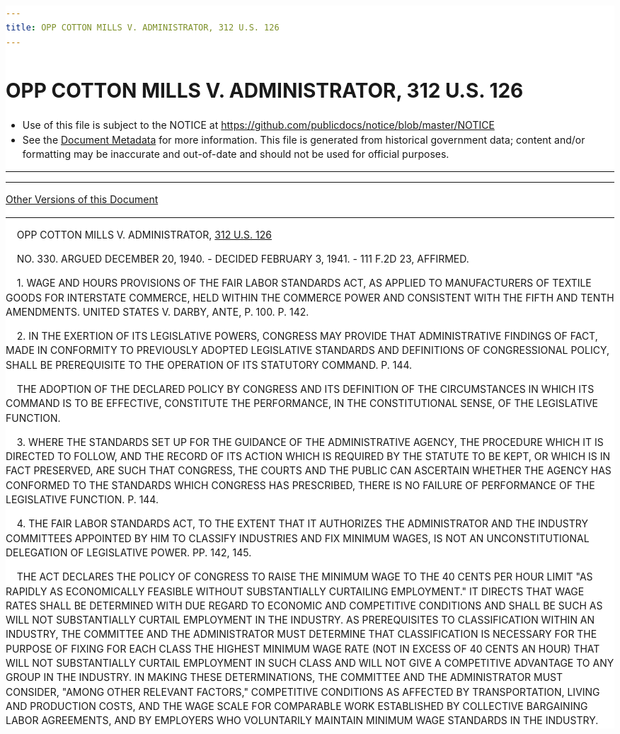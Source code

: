 ```yaml
---
title: OPP COTTON MILLS V. ADMINISTRATOR, 312 U.S. 126
---
```


# OPP COTTON MILLS V. ADMINISTRATOR, 312 U.S. 126

* Use of this file is subject to the NOTICE at https://github.com/publicdocs/notice/blob/master/NOTICE
* See the [Document Metadata](../../../index.md) for more information.
  This file is generated from historical government data; content and/or formatting may be inaccurate and out-of-date and should not be used for official purposes.

----------
----------

[Other Versions of this Document](https://publicdocs.github.io/go/links?ns=uslm-x&ref=%2Fus%2Fcourts%2Fscotus%2FusReporter%2F312%2F126)

----------

    OPP COTTON MILLS V. ADMINISTRATOR, [312 U.S. 126][/us/courts/scotus/usReporter/312/126]

    NO. 330.  ARGUED DECEMBER 20, 1940.  - DECIDED FEBRUARY 3, 1941.  - 111 F.2D 23, AFFIRMED.

    1.  WAGE AND HOURS PROVISIONS OF THE FAIR LABOR STANDARDS ACT, AS APPLIED TO MANUFACTURERS OF TEXTILE GOODS FOR INTERSTATE COMMERCE, HELD WITHIN THE COMMERCE POWER AND CONSISTENT WITH THE FIFTH AND TENTH AMENDMENTS.  UNITED STATES V. DARBY, ANTE, P. 100.  P. 142.

    2.  IN THE EXERTION OF ITS LEGISLATIVE POWERS, CONGRESS MAY PROVIDE THAT ADMINISTRATIVE FINDINGS OF FACT, MADE IN CONFORMITY TO PREVIOUSLY ADOPTED LEGISLATIVE STANDARDS AND DEFINITIONS OF CONGRESSIONAL POLICY, SHALL BE PREREQUISITE TO THE OPERATION OF ITS STATUTORY COMMAND.  P. 144.

    THE ADOPTION OF THE DECLARED POLICY BY CONGRESS AND ITS DEFINITION OF THE CIRCUMSTANCES IN WHICH ITS COMMAND IS TO BE EFFECTIVE, CONSTITUTE THE PERFORMANCE, IN THE CONSTITUTIONAL SENSE, OF THE LEGISLATIVE FUNCTION.

    3.  WHERE THE STANDARDS SET UP FOR THE GUIDANCE OF THE ADMINISTRATIVE AGENCY, THE PROCEDURE WHICH IT IS DIRECTED TO FOLLOW, AND THE RECORD OF ITS ACTION WHICH IS REQUIRED BY THE STATUTE TO BE KEPT, OR WHICH IS IN FACT PRESERVED, ARE SUCH THAT CONGRESS, THE COURTS AND THE PUBLIC CAN ASCERTAIN WHETHER THE AGENCY HAS CONFORMED TO THE STANDARDS WHICH CONGRESS HAS PRESCRIBED, THERE IS NO FAILURE OF PERFORMANCE OF THE LEGISLATIVE FUNCTION.  P. 144.

    4.  THE FAIR LABOR STANDARDS ACT, TO THE EXTENT THAT IT AUTHORIZES THE ADMINISTRATOR AND THE INDUSTRY COMMITTEES APPOINTED BY HIM TO CLASSIFY INDUSTRIES AND FIX MINIMUM WAGES, IS NOT AN UNCONSTITUTIONAL DELEGATION OF LEGISLATIVE POWER.  PP. 142, 145.

    THE ACT DECLARES THE POLICY OF CONGRESS TO RAISE THE MINIMUM WAGE TO THE 40 CENTS PER HOUR LIMIT "AS RAPIDLY AS ECONOMICALLY FEASIBLE WITHOUT SUBSTANTIALLY CURTAILING EMPLOYMENT."  IT DIRECTS THAT WAGE RATES SHALL BE DETERMINED WITH DUE REGARD TO ECONOMIC AND COMPETITIVE CONDITIONS AND SHALL BE SUCH AS WILL NOT SUBSTANTIALLY CURTAIL EMPLOYMENT IN THE INDUSTRY.  AS PREREQUISITES TO CLASSIFICATION WITHIN AN INDUSTRY, THE COMMITTEE AND THE ADMINISTRATOR MUST DETERMINE THAT CLASSIFICATION IS NECESSARY FOR THE PURPOSE OF FIXING FOR EACH CLASS THE HIGHEST MINIMUM WAGE RATE (NOT IN EXCESS OF 40 CENTS AN HOUR) THAT WILL NOT SUBSTANTIALLY CURTAIL EMPLOYMENT IN SUCH CLASS AND WILL NOT GIVE A COMPETITIVE ADVANTAGE TO ANY GROUP IN THE INDUSTRY.  IN MAKING THESE DETERMINATIONS, THE COMMITTEE AND THE ADMINISTRATOR MUST CONSIDER, "AMONG OTHER RELEVANT FACTORS," COMPETITIVE CONDITIONS AS AFFECTED BY TRANSPORTATION, LIVING AND PRODUCTION COSTS, AND THE WAGE SCALE FOR COMPARABLE WORK ESTABLISHED BY COLLECTIVE BARGAINING LABOR AGREEMENTS, AND BY EMPLOYERS WHO VOLUNTARILY MAINTAIN MINIMUM WAGE STANDARDS IN THE INDUSTRY.


[/us/courts/scotus/usReporter/312/126]: https://publicdocs.github.io/go/links?ns=uslm-x&ref=%2Fus%2Fcourts%2Fscotus%2FusReporter%2F312%2F126
[/us/courts/scotus/usReporter/311/631]: https://publicdocs.github.io/go/links?ns=uslm-x&ref=%2Fus%2Fcourts%2Fscotus%2FusReporter%2F311%2F631
[/us/courts/scotus/usReporter/298/468]: https://publicdocs.github.io/go/links?ns=uslm-x&ref=%2Fus%2Fcourts%2Fscotus%2FusReporter%2F298%2F468
[/us/courts/scotus/usReporter/304/1]: https://publicdocs.github.io/go/links?ns=uslm-x&ref=%2Fus%2Fcourts%2Fscotus%2FusReporter%2F304%2F1
[/us/courts/scotus/usReporter/307/183]: https://publicdocs.github.io/go/links?ns=uslm-x&ref=%2Fus%2Fcourts%2Fscotus%2FusReporter%2F307%2F183
[/us/courts/scotus/usReporter/301/292]: https://publicdocs.github.io/go/links?ns=uslm-x&ref=%2Fus%2Fcourts%2Fscotus%2FusReporter%2F301%2F292
[/us/courts/scotus/usReporter/282/194]: https://publicdocs.github.io/go/links?ns=uslm-x&ref=%2Fus%2Fcourts%2Fscotus%2FusReporter%2F282%2F194
[/us/courts/scotus/usReporter/293/388]: https://publicdocs.github.io/go/links?ns=uslm-x&ref=%2Fus%2Fcourts%2Fscotus%2FusReporter%2F293%2F388
[/us/courts/scotus/usReporter/259/20]: https://publicdocs.github.io/go/links?ns=uslm-x&ref=%2Fus%2Fcourts%2Fscotus%2FusReporter%2F259%2F20
[/us/courts/scotus/usReporter/116/517]: https://publicdocs.github.io/go/links?ns=uslm-x&ref=%2Fus%2Fcourts%2Fscotus%2FusReporter%2F116%2F517
[/us/courts/scotus/usReporter/286/210]: https://publicdocs.github.io/go/links?ns=uslm-x&ref=%2Fus%2Fcourts%2Fscotus%2FusReporter%2F286%2F210
[/us/courts/scotus/usReporter/298/238]: https://publicdocs.github.io/go/links?ns=uslm-x&ref=%2Fus%2Fcourts%2Fscotus%2FusReporter%2F298%2F238
[/us/courts/scotus/usReporter/171/30]: https://publicdocs.github.io/go/links?ns=uslm-x&ref=%2Fus%2Fcourts%2Fscotus%2FusReporter%2F171%2F30
[/us/courts/scotus/usReporter/291/584]: https://publicdocs.github.io/go/links?ns=uslm-x&ref=%2Fus%2Fcourts%2Fscotus%2FusReporter%2F291%2F584
[/us/courts/scotus/usReporter/247/251]: https://publicdocs.github.io/go/links?ns=uslm-x&ref=%2Fus%2Fcourts%2Fscotus%2FusReporter%2F247%2F251
[/us/courts/scotus/usReporter/260/245]: https://publicdocs.github.io/go/links?ns=uslm-x&ref=%2Fus%2Fcourts%2Fscotus%2FusReporter%2F260%2F245
[/us/courts/scotus/usReporter/128/1]: https://publicdocs.github.io/go/links?ns=uslm-x&ref=%2Fus%2Fcourts%2Fscotus%2FusReporter%2F128%2F1
[/us/courts/scotus/usReporter/262/172]: https://publicdocs.github.io/go/links?ns=uslm-x&ref=%2Fus%2Fcourts%2Fscotus%2FusReporter%2F262%2F172
[/us/courts/scotus/usReporter/293/388]: https://publicdocs.github.io/go/links?ns=uslm-x&ref=%2Fus%2Fcourts%2Fscotus%2FusReporter%2F293%2F388
[/us/courts/scotus/usReporter/297/110]: https://publicdocs.github.io/go/links?ns=uslm-x&ref=%2Fus%2Fcourts%2Fscotus%2FusReporter%2F297%2F110
[/us/courts/scotus/usReporter/295/495]: https://publicdocs.github.io/go/links?ns=uslm-x&ref=%2Fus%2Fcourts%2Fscotus%2FusReporter%2F295%2F495
[/us/courts/scotus/usReporter/234/548]: https://publicdocs.github.io/go/links?ns=uslm-x&ref=%2Fus%2Fcourts%2Fscotus%2FusReporter%2F234%2F548
[/us/courts/scotus/usReporter/297/1]: https://publicdocs.github.io/go/links?ns=uslm-x&ref=%2Fus%2Fcourts%2Fscotus%2FusReporter%2F297%2F1
[/us/courts/scotus/usReporter/227/504]: https://publicdocs.github.io/go/links?ns=uslm-x&ref=%2Fus%2Fcourts%2Fscotus%2FusReporter%2F227%2F504
[/us/courts/scotus/usReporter/262/1]: https://publicdocs.github.io/go/links?ns=uslm-x&ref=%2Fus%2Fcourts%2Fscotus%2FusReporter%2F262%2F1
[/us/courts/scotus/usReporter/141/47]: https://publicdocs.github.io/go/links?ns=uslm-x&ref=%2Fus%2Fcourts%2Fscotus%2FusReporter%2F141%2F47
[/us/courts/scotus/usReporter/268/295]: https://publicdocs.github.io/go/links?ns=uslm-x&ref=%2Fus%2Fcourts%2Fscotus%2FusReporter%2F268%2F295
[/us/courts/scotus/usReporter/238/439]: https://publicdocs.github.io/go/links?ns=uslm-x&ref=%2Fus%2Fcourts%2Fscotus%2FusReporter%2F238%2F439
[/us/courts/scotus/usReporter/227/308]: https://publicdocs.github.io/go/links?ns=uslm-x&ref=%2Fus%2Fcourts%2Fscotus%2FusReporter%2F227%2F308
[/us/courts/scotus/usReporter/188/321]: https://publicdocs.github.io/go/links?ns=uslm-x&ref=%2Fus%2Fcourts%2Fscotus%2FusReporter%2F188%2F321
[/us/courts/scotus/usReporter/228/115]: https://publicdocs.github.io/go/links?ns=uslm-x&ref=%2Fus%2Fcourts%2Fscotus%2FusReporter%2F228%2F115
[/us/courts/scotus/usReporter/307/38]: https://publicdocs.github.io/go/links?ns=uslm-x&ref=%2Fus%2Fcourts%2Fscotus%2FusReporter%2F307%2F38
[/us/courts/scotus/usReporter/306/346]: https://publicdocs.github.io/go/links?ns=uslm-x&ref=%2Fus%2Fcourts%2Fscotus%2FusReporter%2F306%2F346
[/us/courts/scotus/usReporter/301/1]: https://publicdocs.github.io/go/links?ns=uslm-x&ref=%2Fus%2Fcourts%2Fscotus%2FusReporter%2F301%2F1
[/us/courts/scotus/usReporter/299/183]: https://publicdocs.github.io/go/links?ns=uslm-x&ref=%2Fus%2Fcourts%2Fscotus%2FusReporter%2F299%2F183
[/us/courts/scotus/usReporter/223/1]: https://publicdocs.github.io/go/links?ns=uslm-x&ref=%2Fus%2Fcourts%2Fscotus%2FusReporter%2F223%2F1
[/us/courts/scotus/usReporter/258/495]: https://publicdocs.github.io/go/links?ns=uslm-x&ref=%2Fus%2Fcourts%2Fscotus%2FusReporter%2F258%2F495
[/us/courts/scotus/usReporter/303/453]: https://publicdocs.github.io/go/links?ns=uslm-x&ref=%2Fus%2Fcourts%2Fscotus%2FusReporter%2F303%2F453
[/us/courts/scotus/usReporter/310/381]: https://publicdocs.github.io/go/links?ns=uslm-x&ref=%2Fus%2Fcourts%2Fscotus%2FusReporter%2F310%2F381
[/us/courts/scotus/usReporter/234/342]: https://publicdocs.github.io/go/links?ns=uslm-x&ref=%2Fus%2Fcourts%2Fscotus%2FusReporter%2F234%2F342
[/us/courts/scotus/usReporter/307/533]: https://publicdocs.github.io/go/links?ns=uslm-x&ref=%2Fus%2Fcourts%2Fscotus%2FusReporter%2F307%2F533
[/us/courts/scotus/usReporter/259/344]: https://publicdocs.github.io/go/links?ns=uslm-x&ref=%2Fus%2Fcourts%2Fscotus%2FusReporter%2F259%2F344
[/us/courts/scotus/usReporter/239/325]: https://publicdocs.github.io/go/links?ns=uslm-x&ref=%2Fus%2Fcourts%2Fscotus%2FusReporter%2F239%2F325
[/us/courts/scotus/usReporter/208/161]: https://publicdocs.github.io/go/links?ns=uslm-x&ref=%2Fus%2Fcourts%2Fscotus%2FusReporter%2F208%2F161
[/us/courts/scotus/usReporter/261/525]: https://publicdocs.github.io/go/links?ns=uslm-x&ref=%2Fus%2Fcourts%2Fscotus%2FusReporter%2F261%2F525
[/us/courts/scotus/usReporter/166/226]: https://publicdocs.github.io/go/links?ns=uslm-x&ref=%2Fus%2Fcourts%2Fscotus%2FusReporter%2F166%2F226
[/us/courts/scotus/usReporter/236/1]: https://publicdocs.github.io/go/links?ns=uslm-x&ref=%2Fus%2Fcourts%2Fscotus%2FusReporter%2F236%2F1
[/us/courts/scotus/usReporter/227/278]: https://publicdocs.github.io/go/links?ns=uslm-x&ref=%2Fus%2Fcourts%2Fscotus%2FusReporter%2F227%2F278
[/us/courts/scotus/usReporter/152/133]: https://publicdocs.github.io/go/links?ns=uslm-x&ref=%2Fus%2Fcourts%2Fscotus%2FusReporter%2F152%2F133
[/us/courts/scotus/usReporter/295/555]: https://publicdocs.github.io/go/links?ns=uslm-x&ref=%2Fus%2Fcourts%2Fscotus%2FusReporter%2F295%2F555
[/us/courts/scotus/usReporter/298/587]: https://publicdocs.github.io/go/links?ns=uslm-x&ref=%2Fus%2Fcourts%2Fscotus%2FusReporter%2F298%2F587
[/us/courts/scotus/usReporter/148/312]: https://publicdocs.github.io/go/links?ns=uslm-x&ref=%2Fus%2Fcourts%2Fscotus%2FusReporter%2F148%2F312
[/us/courts/scotus/usReporter/282/311]: https://publicdocs.github.io/go/links?ns=uslm-x&ref=%2Fus%2Fcourts%2Fscotus%2FusReporter%2F282%2F311
[/us/courts/scotus/usReporter/300/379]: https://publicdocs.github.io/go/links?ns=uslm-x&ref=%2Fus%2Fcourts%2Fscotus%2FusReporter%2F300%2F379
[/us/courts/scotus/usReporter/243/332]: https://publicdocs.github.io/go/links?ns=uslm-x&ref=%2Fus%2Fcourts%2Fscotus%2FusReporter%2F243%2F332
[/us/courts/scotus/usReporter/310/381]: https://publicdocs.github.io/go/links?ns=uslm-x&ref=%2Fus%2Fcourts%2Fscotus%2FusReporter%2F310%2F381
[/us/courts/scotus/usReporter/307/38]: https://publicdocs.github.io/go/links?ns=uslm-x&ref=%2Fus%2Fcourts%2Fscotus%2FusReporter%2F307%2F38
[/us/courts/scotus/usReporter/276/394]: https://publicdocs.github.io/go/links?ns=uslm-x&ref=%2Fus%2Fcourts%2Fscotus%2FusReporter%2F276%2F394
[/us/stat/52/1060]: https://publicdocs.github.io/go/links?ns=uslm&ref=%2Fus%2Fstat%2F52%2F1060
[/us/courts/scotus/usReporter/311/631]: https://publicdocs.github.io/go/links?ns=uslm-x&ref=%2Fus%2Fcourts%2Fscotus%2FusReporter%2F311%2F631
[/us/courts/scotus/usReporter/276/394]: https://publicdocs.github.io/go/links?ns=uslm-x&ref=%2Fus%2Fcourts%2Fscotus%2FusReporter%2F276%2F394
[/us/courts/scotus/usReporter/288/294]: https://publicdocs.github.io/go/links?ns=uslm-x&ref=%2Fus%2Fcourts%2Fscotus%2FusReporter%2F288%2F294
[/us/courts/scotus/usReporter/310/371]: https://publicdocs.github.io/go/links?ns=uslm-x&ref=%2Fus%2Fcourts%2Fscotus%2FusReporter%2F310%2F371
[/us/courts/scotus/usReporter/190/273]: https://publicdocs.github.io/go/links?ns=uslm-x&ref=%2Fus%2Fcourts%2Fscotus%2FusReporter%2F190%2F273
[/us/courts/scotus/usReporter/307/38]: https://publicdocs.github.io/go/links?ns=uslm-x&ref=%2Fus%2Fcourts%2Fscotus%2FusReporter%2F307%2F38
[/us/courts/scotus/usReporter/310/381]: https://publicdocs.github.io/go/links?ns=uslm-x&ref=%2Fus%2Fcourts%2Fscotus%2FusReporter%2F310%2F381
[/us/courts/scotus/usReporter/306/1]: https://publicdocs.github.io/go/links?ns=uslm-x&ref=%2Fus%2Fcourts%2Fscotus%2FusReporter%2F306%2F1
[/us/courts/scotus/usReporter/307/533]: https://publicdocs.github.io/go/links?ns=uslm-x&ref=%2Fus%2Fcourts%2Fscotus%2FusReporter%2F307%2F533
[/us/courts/scotus/usReporter/298/587]: https://publicdocs.github.io/go/links?ns=uslm-x&ref=%2Fus%2Fcourts%2Fscotus%2FusReporter%2F298%2F587
[/us/courts/scotus/usReporter/137/15]: https://publicdocs.github.io/go/links?ns=uslm-x&ref=%2Fus%2Fcourts%2Fscotus%2FusReporter%2F137%2F15
[/us/courts/scotus/usReporter/287/156]: https://publicdocs.github.io/go/links?ns=uslm-x&ref=%2Fus%2Fcourts%2Fscotus%2FusReporter%2F287%2F156
[/us/courts/scotus/usReporter/291/457]: https://publicdocs.github.io/go/links?ns=uslm-x&ref=%2Fus%2Fcourts%2Fscotus%2FusReporter%2F291%2F457
[/us/courts/scotus/usReporter/298/468]: https://publicdocs.github.io/go/links?ns=uslm-x&ref=%2Fus%2Fcourts%2Fscotus%2FusReporter%2F298%2F468
[/us/courts/scotus/usReporter/304/1]: https://publicdocs.github.io/go/links?ns=uslm-x&ref=%2Fus%2Fcourts%2Fscotus%2FusReporter%2F304%2F1
[/us/courts/scotus/usReporter/304/470]: https://publicdocs.github.io/go/links?ns=uslm-x&ref=%2Fus%2Fcourts%2Fscotus%2FusReporter%2F304%2F470
[/us/courts/scotus/usReporter/194/25]: https://publicdocs.github.io/go/links?ns=uslm-x&ref=%2Fus%2Fcourts%2Fscotus%2FusReporter%2F194%2F25
[/us/courts/scotus/usReporter/227/88]: https://publicdocs.github.io/go/links?ns=uslm-x&ref=%2Fus%2Fcourts%2Fscotus%2FusReporter%2F227%2F88
[/us/courts/scotus/usReporter/253/117]: https://publicdocs.github.io/go/links?ns=uslm-x&ref=%2Fus%2Fcourts%2Fscotus%2FusReporter%2F253%2F117
[/us/courts/scotus/usReporter/265/274]: https://publicdocs.github.io/go/links?ns=uslm-x&ref=%2Fus%2Fcourts%2Fscotus%2FusReporter%2F265%2F274
[/us/courts/scotus/usReporter/223/442]: https://publicdocs.github.io/go/links?ns=uslm-x&ref=%2Fus%2Fcourts%2Fscotus%2FusReporter%2F223%2F442
[/us/courts/scotus/usReporter/244/106]: https://publicdocs.github.io/go/links?ns=uslm-x&ref=%2Fus%2Fcourts%2Fscotus%2FusReporter%2F244%2F106
[/us/courts/scotus/usReporter/273/299]: https://publicdocs.github.io/go/links?ns=uslm-x&ref=%2Fus%2Fcourts%2Fscotus%2FusReporter%2F273%2F299